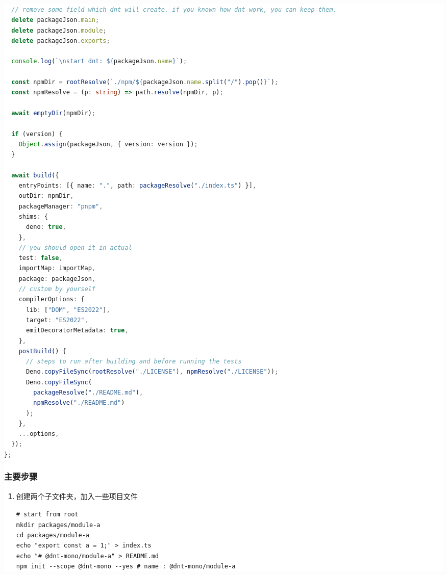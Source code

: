    ```ts
     // remove some field which dnt will create. if you known how dnt work, you can keep them.
     delete packageJson.main;
     delete packageJson.module;
     delete packageJson.exports;

     console.log(`\nstart dnt: ${packageJson.name}`);

     const npmDir = rootResolve(`./npm/${packageJson.name.split("/").pop()}`);
     const npmResolve = (p: string) => path.resolve(npmDir, p);

     await emptyDir(npmDir);

     if (version) {
       Object.assign(packageJson, { version: version });
     }

     await build({
       entryPoints: [{ name: ".", path: packageResolve("./index.ts") }],
       outDir: npmDir,
       packageManager: "pnpm",
       shims: {
         deno: true,
       },
       // you should open it in actual
       test: false,
       importMap: importMap,
       package: packageJson,
       // custom by yourself
       compilerOptions: {
         lib: ["DOM", "ES2022"],
         target: "ES2022",
         emitDecoratorMetadata: true,
       },
       postBuild() {
         // steps to run after building and before running the tests
         Deno.copyFileSync(rootResolve("./LICENSE"), npmResolve("./LICENSE"));
         Deno.copyFileSync(
           packageResolve("./README.md"),
           npmResolve("./README.md")
         );
       },
       ...options,
     });
   };
   ```

### 主要步骤

1. 创建两个子文件夹，加入一些项目文件

   ```shell
   # start from root
   mkdir packages/module-a
   cd packages/module-a
   echo "export const a = 1;" > index.ts
   echo "# @dnt-mono/module-a" > README.md
   npm init --scope @dnt-mono --yes # name : @dnt-mono/module-a
   ```
